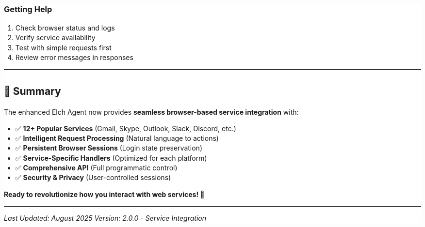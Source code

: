 ### **Getting Help**
1. Check browser status and logs
2. Verify service availability
3. Test with simple requests first
4. Review error messages in responses

---

## 🎉 Summary

The enhanced Elch Agent now provides **seamless browser-based service integration** with:

- ✅ **12+ Popular Services** (Gmail, Skype, Outlook, Slack, Discord, etc.)
- ✅ **Intelligent Request Processing** (Natural language to actions)
- ✅ **Persistent Browser Sessions** (Login state preservation)
- ✅ **Service-Specific Handlers** (Optimized for each platform)
- ✅ **Comprehensive API** (Full programmatic control)
- ✅ **Security & Privacy** (User-controlled sessions)

**Ready to revolutionize how you interact with web services! 🚀**

---

*Last Updated: August 2025*
*Version: 2.0.0 - Service Integration*

